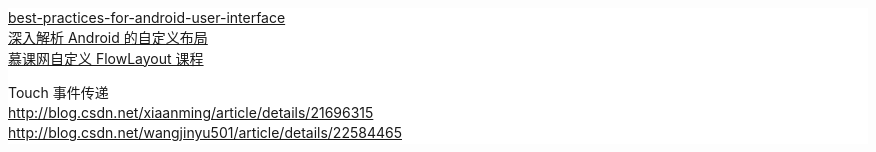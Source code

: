 [best-practices-for-android-user-interface](http://www.rapidvaluesolutions.com/tech_blog/best-practices-for-android-user-interface/)    
[深入解析 Android 的自定义布局](http://greenrobot.me/devpost/android-custom-layout/)  
[慕课网自定义 FlowLayout 课程](http://www.imooc.com/learn/237)  

Touch 事件传递  
http://blog.csdn.net/xiaanming/article/details/21696315  
http://blog.csdn.net/wangjinyu501/article/details/22584465    


